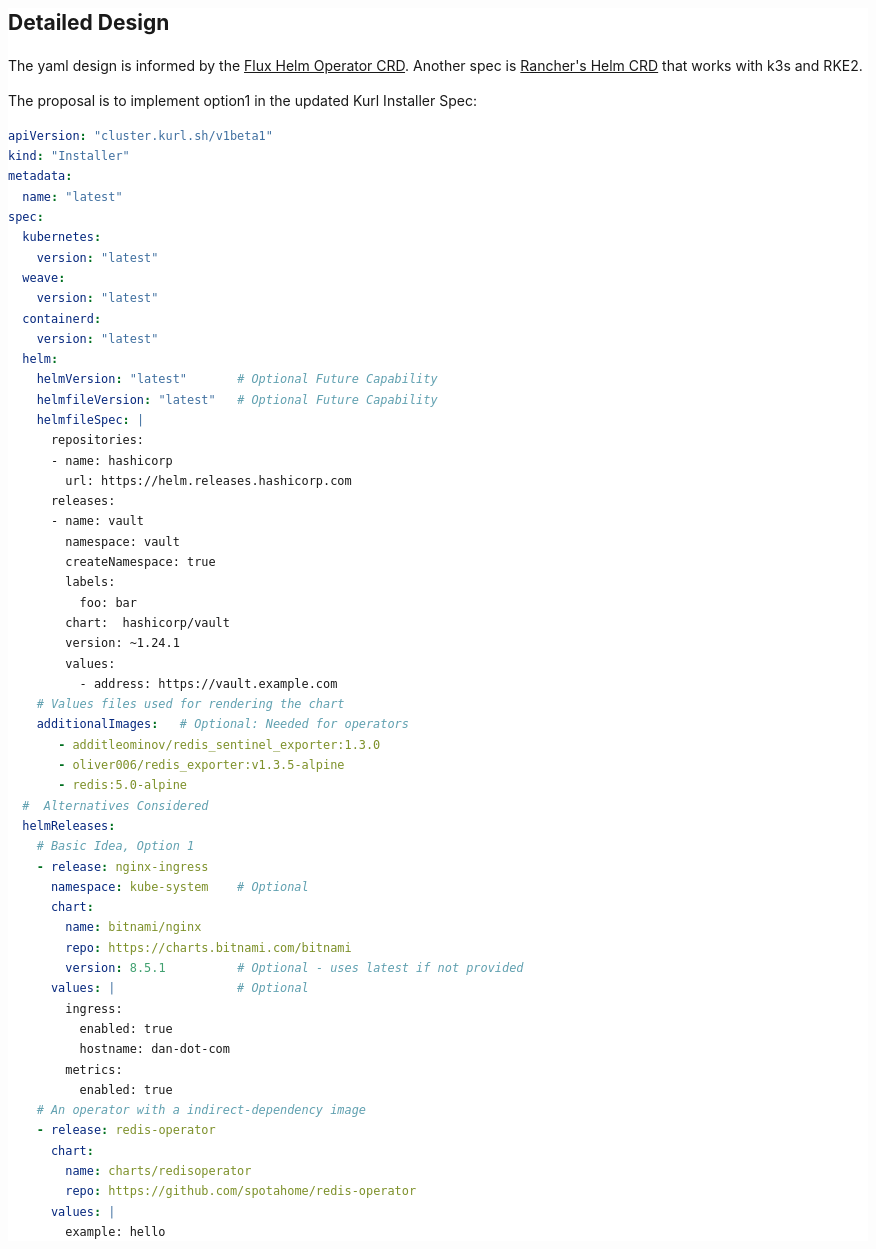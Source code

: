 ## Detailed Design

The yaml design is informed by the [Flux Helm Operator CRD](https://github.com/fluxcd/helm-operator/blob/master/docs/references/helmrelease-custom-resource.md). 
Another spec is [Rancher's Helm CRD](/var/lib/rancher/rke2/server/manifests/) that works with k3s and RKE2.

The proposal is to implement option1 in the updated Kurl Installer Spec:
```yaml
apiVersion: "cluster.kurl.sh/v1beta1"
kind: "Installer"
metadata: 
  name: "latest"
spec: 
  kubernetes: 
    version: "latest"
  weave: 
    version: "latest"
  containerd: 
    version: "latest"
  helm:                 
    helmVersion: "latest"       # Optional Future Capability
    helmfileVersion: "latest"   # Optional Future Capability
    helmfileSpec: |
      repositories:
      - name: hashicorp
        url: https://helm.releases.hashicorp.com
      releases:
      - name: vault                            
        namespace: vault                       
        createNamespace: true                  
        labels:                                
          foo: bar
        chart:  hashicorp/vault     
        version: ~1.24.1
        values:
          - address: https://vault.example.com                      
    # Values files used for rendering the chart
    additionalImages:   # Optional: Needed for operators
       - additleominov/redis_sentinel_exporter:1.3.0
       - oliver006/redis_exporter:v1.3.5-alpine
       - redis:5.0-alpine
  #  Alternatives Considered
  helmReleases:
    # Basic Idea, Option 1
    - release: nginx-ingress
      namespace: kube-system    # Optional
      chart: 
        name: bitnami/nginx
        repo: https://charts.bitnami.com/bitnami 
        version: 8.5.1          # Optional - uses latest if not provided
      values: |                 # Optional
        ingress:
          enabled: true
          hostname: dan-dot-com
        metrics: 
          enabled: true
    # An operator with a indirect-dependency image
    - release: redis-operator
      chart:
        name: charts/redisoperator
        repo: https://github.com/spotahome/redis-operator
      values: |
        example: hello
```